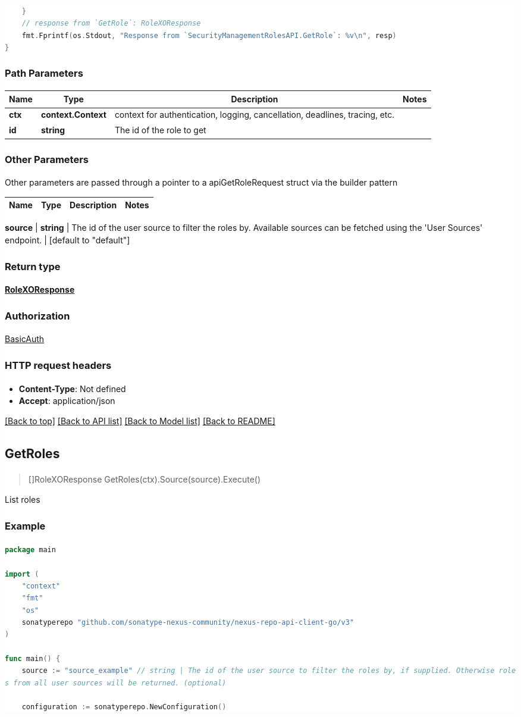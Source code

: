 ```go
	}
	// response from `GetRole`: RoleXOResponse
	fmt.Fprintf(os.Stdout, "Response from `SecurityManagementRolesAPI.GetRole`: %v\n", resp)
}
```

### Path Parameters


Name | Type | Description  | Notes
------------- | ------------- | ------------- | -------------
**ctx** | **context.Context** | context for authentication, logging, cancellation, deadlines, tracing, etc.
**id** | **string** | The id of the role to get | 

### Other Parameters

Other parameters are passed through a pointer to a apiGetRoleRequest struct via the builder pattern


Name | Type | Description  | Notes
------------- | ------------- | ------------- | -------------

 **source** | **string** | The id of the user source to filter the roles by. Available sources can be fetched using the &#39;User Sources&#39; endpoint. | [default to &quot;default&quot;]

### Return type

[**RoleXOResponse**](RoleXOResponse.md)

### Authorization

[BasicAuth](../README.md#BasicAuth)

### HTTP request headers

- **Content-Type**: Not defined
- **Accept**: application/json

[[Back to top]](#) [[Back to API list]](../README.md#documentation-for-api-endpoints)
[[Back to Model list]](../README.md#documentation-for-models)
[[Back to README]](../README.md)


## GetRoles

> []RoleXOResponse GetRoles(ctx).Source(source).Execute()

List roles

### Example

```go
package main

import (
	"context"
	"fmt"
	"os"
	sonatyperepo "github.com/sonatype-nexus-community/nexus-repo-api-client-go/v3"
)

func main() {
	source := "source_example" // string | The id of the user source to filter the roles by, if supplied. Otherwise roles from all user sources will be returned. (optional)

	configuration := sonatyperepo.NewConfiguration()
```